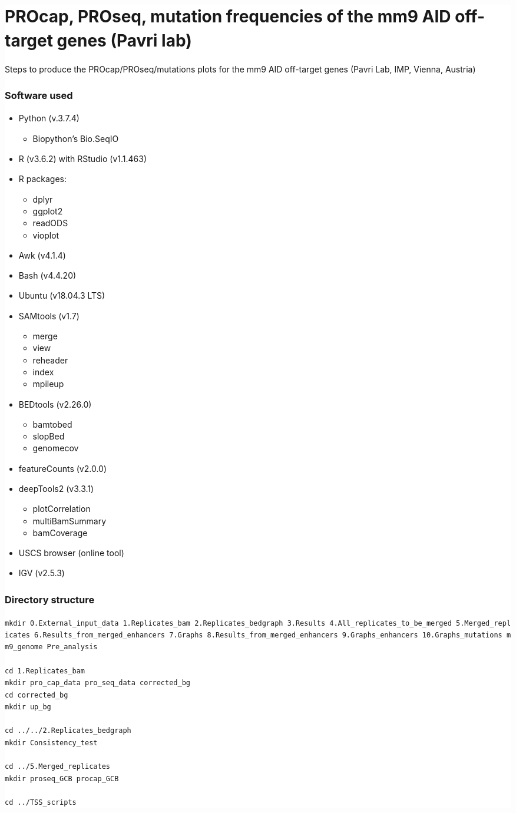 # PROcap, PROseq, mutation frequencies of the mm9 AID off-target genes (Pavri lab)
Steps to produce the PROcap/PROseq/mutations plots for the mm9 AID off-target genes (Pavri Lab, IMP, Vienna, Austria)

### Software used

* Python (v.3.7.4)
  * Biopython’s Bio.SeqIO


* R (v3.6.2) with RStudio (v1.1.463)

* R packages:
  * dplyr
  * ggplot2
  * readODS
  * vioplot

* Awk (v4.1.4)

* Bash (v4.4.20)

* Ubuntu (v18.04.3 LTS)

* SAMtools (v1.7)
  * merge
  * view
  * reheader
  * index
  * mpileup

* BEDtools (v2.26.0)
  * bamtobed
  * slopBed
  * genomecov

* featureCounts (v2.0.0)

* deepTools2 (v3.3.1)
  * plotCorrelation
  * multiBamSummary
  * bamCoverage

* USCS browser (online tool)
* IGV (v2.5.3)

### Directory structure

```
mkdir 0.External_input_data 1.Replicates_bam 2.Replicates_bedgraph 3.Results 4.All_replicates_to_be_merged 5.Merged_replicates 6.Results_from_merged_enhancers 7.Graphs 8.Results_from_merged_enhancers 9.Graphs_enhancers 10.Graphs_mutations mm9_genome Pre_analysis

cd 1.Replicates_bam
mkdir pro_cap_data pro_seq_data corrected_bg
cd corrected_bg
mkdir up_bg

cd ../../2.Replicates_bedgraph
mkdir Consistency_test

cd ../5.Merged_replicates
mkdir proseq_GCB procap_GCB

cd ../TSS_scripts
```
